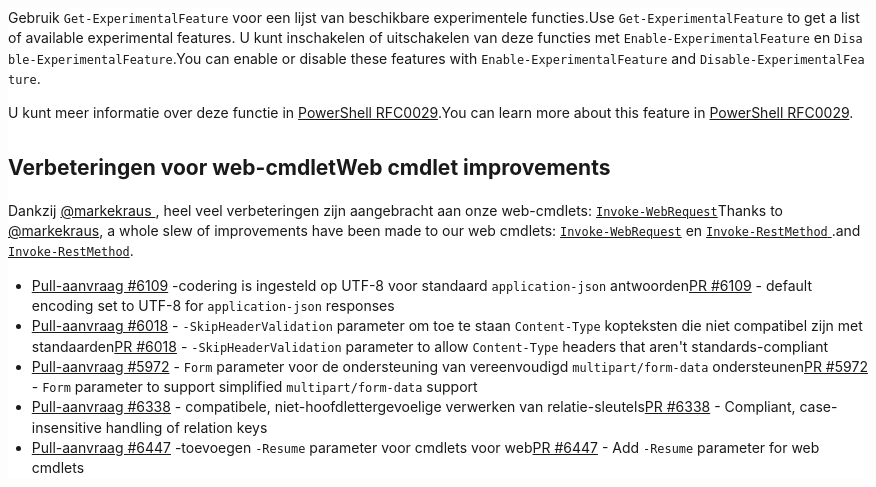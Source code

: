 <span data-ttu-id="9c2b0-191">Gebruik `Get-ExperimentalFeature` voor een lijst van beschikbare experimentele functies.</span><span class="sxs-lookup"><span data-stu-id="9c2b0-191">Use `Get-ExperimentalFeature` to get a list of available experimental features.</span></span> <span data-ttu-id="9c2b0-192">U kunt inschakelen of uitschakelen van deze functies met `Enable-ExperimentalFeature` en `Disable-ExperimentalFeature`.</span><span class="sxs-lookup"><span data-stu-id="9c2b0-192">You can enable or disable these features with `Enable-ExperimentalFeature` and `Disable-ExperimentalFeature`.</span></span>

<span data-ttu-id="9c2b0-193">U kunt meer informatie over deze functie in [PowerShell RFC0029](https://github.com/PowerShell/PowerShell-RFC/blob/master/5-Final/RFC0029-Support-Experimental-Features.md).</span><span class="sxs-lookup"><span data-stu-id="9c2b0-193">You can learn more about this feature in [PowerShell RFC0029](https://github.com/PowerShell/PowerShell-RFC/blob/master/5-Final/RFC0029-Support-Experimental-Features.md).</span></span>

## <a name="web-cmdlet-improvements"></a><span data-ttu-id="9c2b0-194">Verbeteringen voor web-cmdlet</span><span class="sxs-lookup"><span data-stu-id="9c2b0-194">Web cmdlet improvements</span></span>

<span data-ttu-id="9c2b0-195">Dankzij [ @markekraus ](https://github.com/markekraus), heel veel verbeteringen zijn aangebracht aan onze web-cmdlets: [`Invoke-WebRequest`](/powershell/module/microsoft.powershell.utility/invoke-webrequest)</span><span class="sxs-lookup"><span data-stu-id="9c2b0-195">Thanks to [@markekraus](https://github.com/markekraus), a whole slew of improvements have been made to our web cmdlets: [`Invoke-WebRequest`](/powershell/module/microsoft.powershell.utility/invoke-webrequest)</span></span>
<span data-ttu-id="9c2b0-196">en [ `Invoke-RestMethod` ](/powershell/module/microsoft.powershell.utility/invoke-restmethod).</span><span class="sxs-lookup"><span data-stu-id="9c2b0-196">and [`Invoke-RestMethod`](/powershell/module/microsoft.powershell.utility/invoke-restmethod).</span></span>

- <span data-ttu-id="9c2b0-197">[Pull-aanvraag #6109](https://github.com/PowerShell/PowerShell/pull/6109) -codering is ingesteld op UTF-8 voor standaard `application-json` antwoorden</span><span class="sxs-lookup"><span data-stu-id="9c2b0-197">[PR #6109](https://github.com/PowerShell/PowerShell/pull/6109) - default encoding set to UTF-8 for `application-json` responses</span></span>
- <span data-ttu-id="9c2b0-198">[Pull-aanvraag #6018](https://github.com/PowerShell/PowerShell/pull/6018)  -  `-SkipHeaderValidation` parameter om toe te staan `Content-Type` kopteksten die niet compatibel zijn met standaarden</span><span class="sxs-lookup"><span data-stu-id="9c2b0-198">[PR #6018](https://github.com/PowerShell/PowerShell/pull/6018) - `-SkipHeaderValidation` parameter to allow `Content-Type` headers that aren't standards-compliant</span></span>
- <span data-ttu-id="9c2b0-199">[Pull-aanvraag #5972](https://github.com/PowerShell/PowerShell/pull/5972)  -  `Form` parameter voor de ondersteuning van vereenvoudigd `multipart/form-data` ondersteunen</span><span class="sxs-lookup"><span data-stu-id="9c2b0-199">[PR #5972](https://github.com/PowerShell/PowerShell/pull/5972) - `Form` parameter to support simplified `multipart/form-data` support</span></span>
- <span data-ttu-id="9c2b0-200">[Pull-aanvraag #6338](https://github.com/PowerShell/PowerShell/pull/6338) - compatibele, niet-hoofdlettergevoelige verwerken van relatie-sleutels</span><span class="sxs-lookup"><span data-stu-id="9c2b0-200">[PR #6338](https://github.com/PowerShell/PowerShell/pull/6338) - Compliant, case-insensitive handling of relation keys</span></span>
- <span data-ttu-id="9c2b0-201">[Pull-aanvraag #6447](https://github.com/PowerShell/PowerShell/pull/6447) -toevoegen `-Resume` parameter voor cmdlets voor web</span><span class="sxs-lookup"><span data-stu-id="9c2b0-201">[PR #6447](https://github.com/PowerShell/PowerShell/pull/6447) - Add `-Resume` parameter for web cmdlets</span></span>
